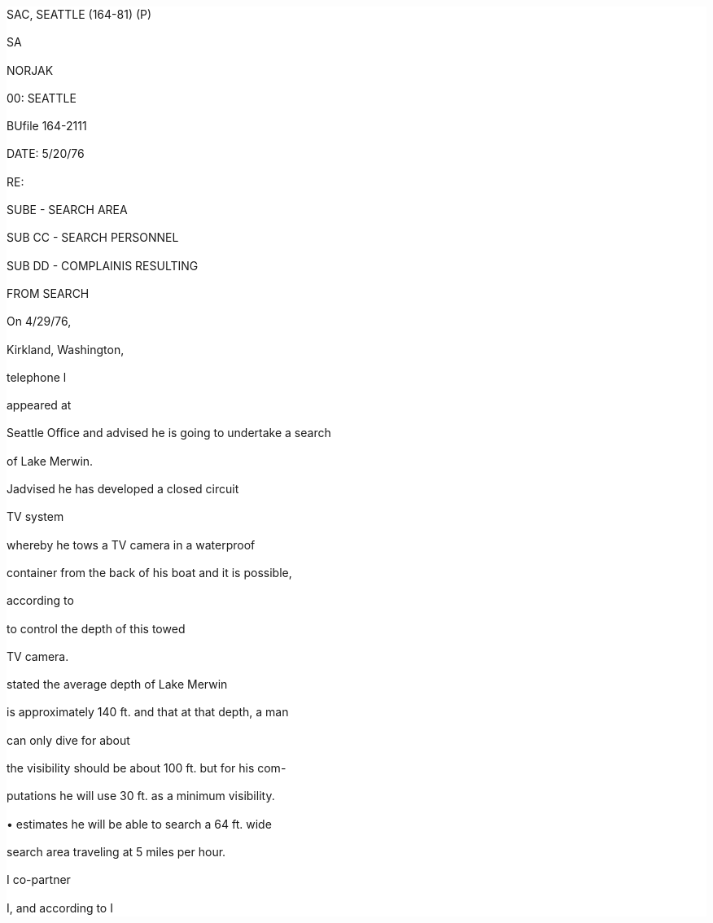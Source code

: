 SAC, SEATTLE (164-81) (P)

SA

NORJAK

00: SEATTLE

BUfile 164-2111

DATE: 5/20/76

RE:

SUBE - SEARCH AREA

SUB CC - SEARCH PERSONNEL

SUB DD - COMPLAINIS RESULTING

FROM SEARCH

On 4/29/76,

Kirkland, Washington,

telephone l

appeared at

Seattle Office and advised he is going to undertake a search

of Lake Merwin.

Jadvised he has developed a closed circuit

TV system

whereby he tows a TV camera in a waterproof

container from the back of his boat and it is possible,

according to

to control the depth of this towed

TV camera.

stated the average depth of Lake Merwin

is approximately 140 ft. and that at that depth, a man

can only dive for about

the visibility should be about 100 ft. but for his com-

putations he will use 30 ft. as a minimum visibility.

• estimates he will be able to search a 64 ft. wide

search area traveling at 5 miles per hour.

I co-partner

I, and according to I
